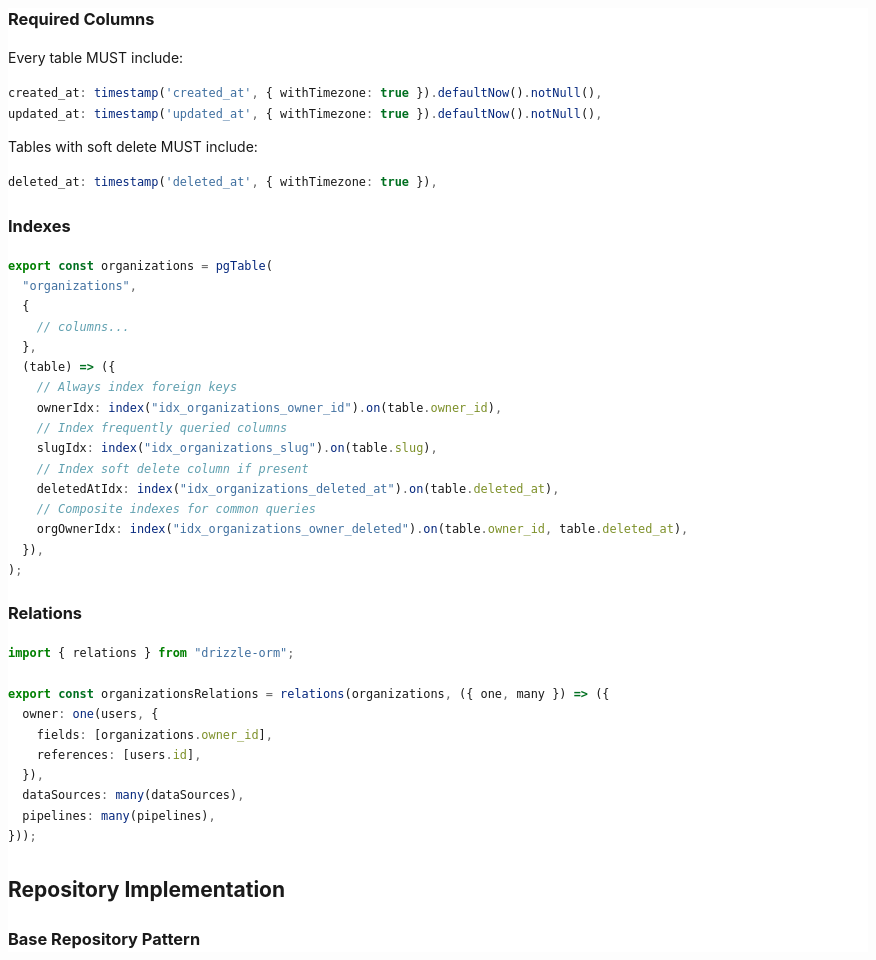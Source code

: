 ### Required Columns

Every table MUST include:

```typescript
created_at: timestamp('created_at', { withTimezone: true }).defaultNow().notNull(),
updated_at: timestamp('updated_at', { withTimezone: true }).defaultNow().notNull(),
```

Tables with soft delete MUST include:

```typescript
deleted_at: timestamp('deleted_at', { withTimezone: true }),
```

### Indexes

```typescript
export const organizations = pgTable(
  "organizations",
  {
    // columns...
  },
  (table) => ({
    // Always index foreign keys
    ownerIdx: index("idx_organizations_owner_id").on(table.owner_id),
    // Index frequently queried columns
    slugIdx: index("idx_organizations_slug").on(table.slug),
    // Index soft delete column if present
    deletedAtIdx: index("idx_organizations_deleted_at").on(table.deleted_at),
    // Composite indexes for common queries
    orgOwnerIdx: index("idx_organizations_owner_deleted").on(table.owner_id, table.deleted_at),
  }),
);
```

### Relations

```typescript
import { relations } from "drizzle-orm";

export const organizationsRelations = relations(organizations, ({ one, many }) => ({
  owner: one(users, {
    fields: [organizations.owner_id],
    references: [users.id],
  }),
  dataSources: many(dataSources),
  pipelines: many(pipelines),
}));
```

## Repository Implementation

### Base Repository Pattern
